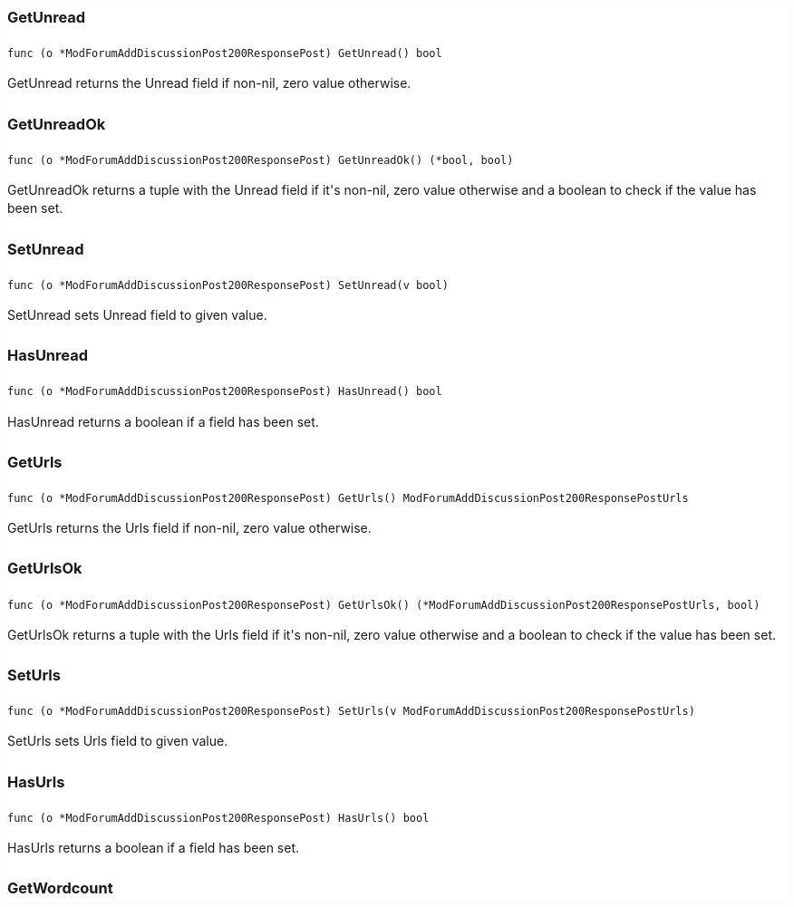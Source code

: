 
### GetUnread

`func (o *ModForumAddDiscussionPost200ResponsePost) GetUnread() bool`

GetUnread returns the Unread field if non-nil, zero value otherwise.

### GetUnreadOk

`func (o *ModForumAddDiscussionPost200ResponsePost) GetUnreadOk() (*bool, bool)`

GetUnreadOk returns a tuple with the Unread field if it's non-nil, zero value otherwise
and a boolean to check if the value has been set.

### SetUnread

`func (o *ModForumAddDiscussionPost200ResponsePost) SetUnread(v bool)`

SetUnread sets Unread field to given value.

### HasUnread

`func (o *ModForumAddDiscussionPost200ResponsePost) HasUnread() bool`

HasUnread returns a boolean if a field has been set.

### GetUrls

`func (o *ModForumAddDiscussionPost200ResponsePost) GetUrls() ModForumAddDiscussionPost200ResponsePostUrls`

GetUrls returns the Urls field if non-nil, zero value otherwise.

### GetUrlsOk

`func (o *ModForumAddDiscussionPost200ResponsePost) GetUrlsOk() (*ModForumAddDiscussionPost200ResponsePostUrls, bool)`

GetUrlsOk returns a tuple with the Urls field if it's non-nil, zero value otherwise
and a boolean to check if the value has been set.

### SetUrls

`func (o *ModForumAddDiscussionPost200ResponsePost) SetUrls(v ModForumAddDiscussionPost200ResponsePostUrls)`

SetUrls sets Urls field to given value.

### HasUrls

`func (o *ModForumAddDiscussionPost200ResponsePost) HasUrls() bool`

HasUrls returns a boolean if a field has been set.

### GetWordcount
